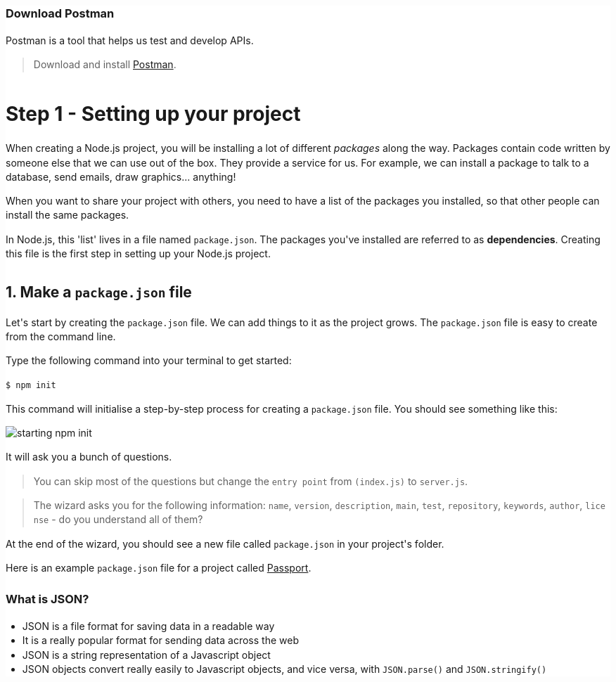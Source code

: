 ### Download Postman

Postman is a tool that helps us test and develop APIs.

> Download and install [Postman](https://www.getpostman.com/).

# Step 1 - Setting up your project

When creating a Node.js project, you will be installing a lot of different _packages_ along the way. Packages contain code written by someone else that we can use out of the box. They provide a service for us. For example, we can install a package to talk to a database, send emails, draw graphics... anything!

When you want to share your project with others, you need to have a list of the packages you installed, so that other people can install the same packages.

In Node.js, this 'list' lives in a file named `package.json`. The packages you've installed are referred to as **dependencies**. Creating this file is the first step in setting up your Node.js project.

## 1. Make a `package.json` file

Let's start by creating the `package.json` file. We can add things to it as the project grows. The `package.json` file is easy to create from the command line.

Type the following command into your terminal to get started:

```sh
$ npm init
```

This command will initialise a step-by-step process for creating a `package.json` file. You should see something like this:

![starting npm init](https://raw.githubusercontent.com/node-girls/workshop-cms/master/readme-images/step1-npm-init01.png)

It will ask you a bunch of questions.

> You can skip most of the questions but change the `entry point` from
> `(index.js)` to `server.js`.

> The wizard asks you for the following information: `name`, `version`,
> `description`, `main`, `test`, `repository`, `keywords`, `author`, `license` -
> do you understand all of them?

At the end of the wizard, you should see a new file called `package.json` in
your project's folder.

Here is an example `package.json` file for a project called
[Passport](https://github.com/jaredhanson/passport/blob/master/package.json).

### What is JSON?

* JSON is a file format for saving data in a readable way
* It is a really popular format for sending data across the web
* JSON is a string representation of a Javascript object
* JSON objects convert really easily to Javascript objects, and vice versa, with `JSON.parse()` and `JSON.stringify()`
